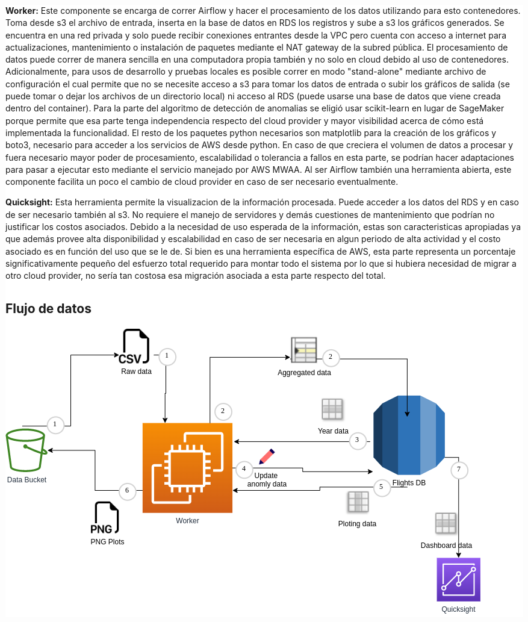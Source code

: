 **Worker:** Este componente se encarga de correr Airflow y hacer el procesamiento de los datos utilizando para esto contenedores. Toma desde s3 el archivo de entrada, inserta en la base de datos en RDS los registros y sube a s3 los gráficos generados. Se encuentra en una red privada  y solo puede recibir conexiones entrantes desde la VPC pero cuenta con acceso a internet para actualizaciones, mantenimiento o instalación de paquetes mediante el NAT gateway de la subred pública. El procesamiento de datos puede correr de manera sencilla en una computadora propia
también y no solo en cloud debido al uso de contenedores. Adicionalmente, para usos de desarrollo y pruebas locales es posible correr en modo "stand-alone" mediante archivo de configuración el cual permite que no se necesite acceso a s3 para tomar los datos de entrada o subir los gráficos de salida (se puede tomar o dejar los archivos de un directorio local) ni acceso al RDS (puede usarse una base de datos que viene creada dentro del container). Para la parte del algoritmo de detección de anomalias se eligió usar scikit-learn en lugar de SageMaker porque permite que esa parte tenga independencia respecto del cloud provider y mayor visibilidad acerca de cómo está implementada la funcionalidad. El resto de los paquetes python necesarios son matplotlib para la creación de los gráficos y boto3, necesario para acceder a los servicios de AWS desde python. 
En caso de que creciera el volumen de datos a procesar y fuera necesario mayor poder de procesamiento, escalabilidad o tolerancia a fallos en esta parte, se podrían hacer adaptaciones para pasar a ejecutar esto mediante el servicio manejado por AWS MWAA. Al ser Airflow también una herramienta abierta, este componente facilita un poco el cambio de cloud provider en caso de ser necesario eventualmente.

**Quicksight:** Esta herramienta permite la visualizacion de la información procesada. Puede acceder a los datos del RDS y en caso de ser necesario también al s3. No requiere el manejo de servidores y demás cuestiones de mantenimiento que podrían no justificar los costos asociados. Debido a la necesidad de  uso esperada de la información, estas son caracteristicas apropiadas ya que además provee alta disponibilidad y escalabilidad en caso de ser necesaria en algun periodo de alta actividad y el costo asociado es en función del uso que se le de. Si bien es una herramienta específica de AWS, esta parte representa un porcentaje significativamente pequeño 
del esfuerzo total requerido para montar todo el sistema por lo que si hubiera necesidad de migrar a otro cloud provider, no sería tan costosa esa migración asociada a esta parte respecto del total.

## Flujo de datos
![Alt text](Arquitectura-FlujoDatos.png?raw=true "Title")
